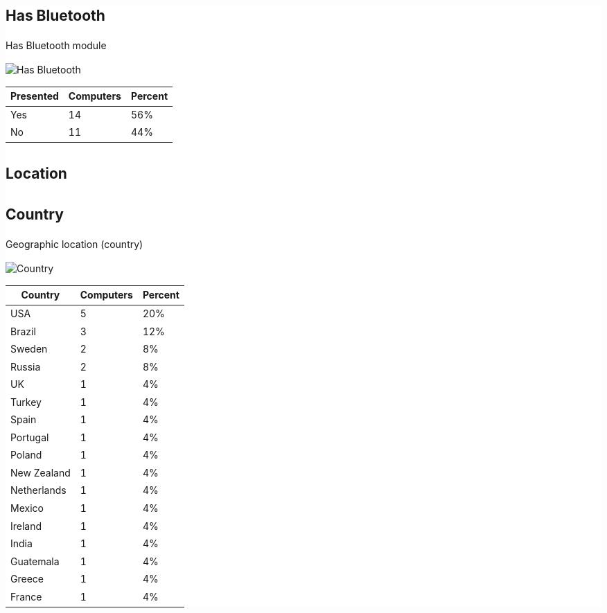 Has Bluetooth
-------------

Has Bluetooth module

![Has Bluetooth](./images/pie_chart/node_has_bluetooth.svg)


| Presented | Computers | Percent |
|-----------|-----------|---------|
| Yes       | 14        | 56%     |
| No        | 11        | 44%     |

Location
--------

Country
-------

Geographic location (country)

![Country](./images/pie_chart/node_location.svg)


| Country     | Computers | Percent |
|-------------|-----------|---------|
| USA         | 5         | 20%     |
| Brazil      | 3         | 12%     |
| Sweden      | 2         | 8%      |
| Russia      | 2         | 8%      |
| UK          | 1         | 4%      |
| Turkey      | 1         | 4%      |
| Spain       | 1         | 4%      |
| Portugal    | 1         | 4%      |
| Poland      | 1         | 4%      |
| New Zealand | 1         | 4%      |
| Netherlands | 1         | 4%      |
| Mexico      | 1         | 4%      |
| Ireland     | 1         | 4%      |
| India       | 1         | 4%      |
| Guatemala   | 1         | 4%      |
| Greece      | 1         | 4%      |
| France      | 1         | 4%      |
